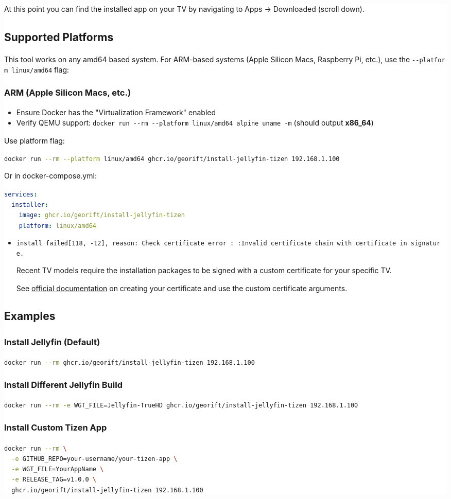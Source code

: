 At this point you can find the installed app on your TV by navigating to Apps -> Downloaded (scroll down).

## Supported Platforms

This tool works on any amd64 based system. For ARM-based systems (Apple Silicon Macs, Raspberry Pi, etc.), use the `--platform linux/amd64` flag:

### ARM (Apple Silicon Macs, etc.)
- Ensure Docker has the "Virtualization Framework" enabled
- Verify QEMU support: `docker run --rm --platform linux/amd64 alpine uname -m` (should output **x86_64**)

Use platform flag:
```bash
docker run --rm --platform linux/amd64 ghcr.io/georift/install-jellyfin-tizen 192.168.1.100
```

Or in docker-compose.yml:
```yaml
services:
  installer:
    image: ghcr.io/georift/install-jellyfin-tizen
    platform: linux/amd64
```

- `install failed[118, -12], reason: Check certificate error : :Invalid certificate chain with certificate in signature.`

  Recent TV models require the installation packages to be signed with a custom certificate for your specific TV.

  See [official documentation](https://developer.samsung.com/smarttv/develop/getting-started/setting-up-sdk/creating-certificates.html) on creating your certificate and use the custom certificate arguments.

## Examples

### Install Jellyfin (Default)
```bash
docker run --rm ghcr.io/georift/install-jellyfin-tizen 192.168.1.100
```

### Install Different Jellyfin Build
```bash
docker run --rm -e WGT_FILE=Jellyfin-TrueHD ghcr.io/georift/install-jellyfin-tizen 192.168.1.100
```

### Install Custom Tizen App
```bash
docker run --rm \
  -e GITHUB_REPO=your-username/your-tizen-app \
  -e WGT_FILE=YourAppName \
  -e RELEASE_TAG=v1.0.0 \
  ghcr.io/georift/install-jellyfin-tizen 192.168.1.100
```
